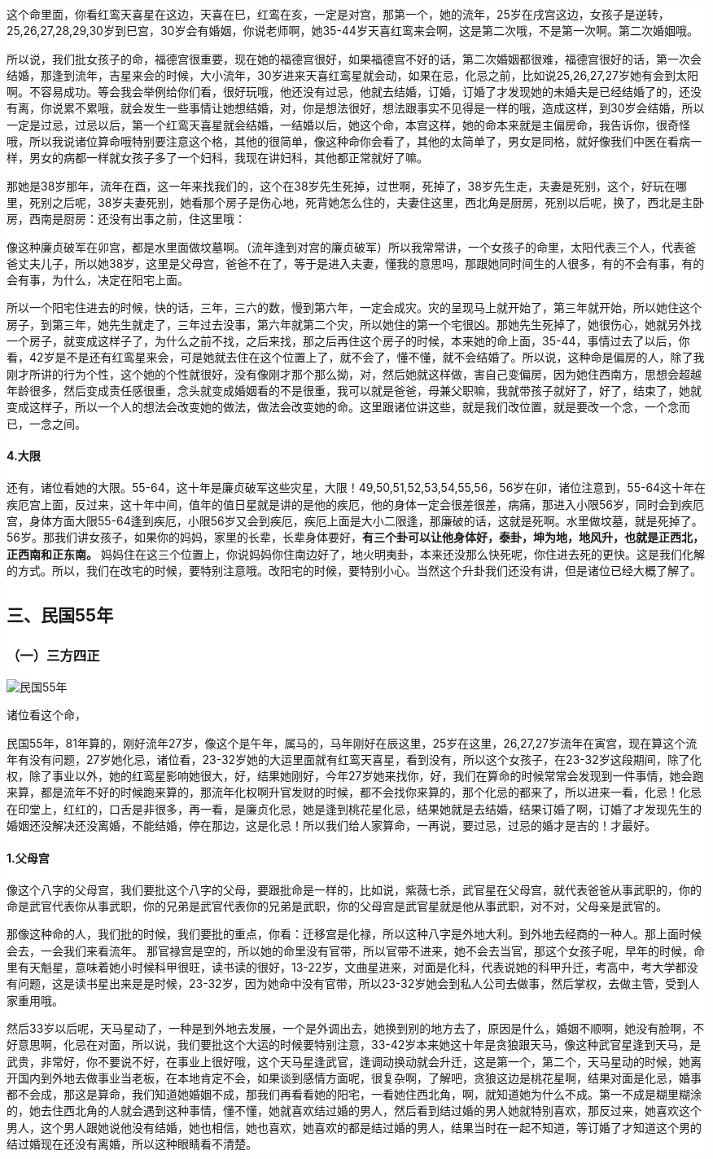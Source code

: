 这个命里面，你看红鸾天喜星在这边，天喜在巳，红鸾在亥，一定是对宫，那第一个，她的流年，25岁在戌宫这边，女孩子是逆转，25,26,27,28,29,30岁到巳宫，30岁会有婚姻，你说老师啊，她35-44岁天喜红鸾来会啊，这是第二次哦，不是第一次啊。第二次婚姻哦。

所以说，我们批女孩子的命，福德宫很重要，现在她的福德宫很好，如果福德宫不好的话，第二次婚姻都很难，福德宫很好的话，第一次会结婚，那逢到流年，吉星来会的时候，大小流年，30岁进来天喜红鸾星就会动，如果在忌，化忌之前，比如说25,26,27,27岁她有会到太阳啊。不容易成功。等会我会举例给你们看，很好玩哦，他还没有过忌，他就去结婚，订婚，订婚了才发现她的未婚夫是已经结婚了的，还没有离，你说累不累哦，就会发生一些事情让她想结婚，对，你是想法很好，想法跟事实不见得是一样的哦，造成这样，到30岁会结婚，所以一定是过忌，过忌以后，第一个红鸾天喜星就会结婚，一结婚以后，她这个命，本宫这样，她的命本来就是主偏房命，我告诉你，很奇怪哦，所以我说诸位算命哦特别要注意这个格，其他的很简单，像这种命你会看了，其他的太简单了，男女是同格，就好像我们中医在看病一样，男女的病都一样就女孩子多了一个妇科，我现在讲妇科，其他都正常就好了嘛。

那她是38岁那年，流年在酉，这一年来找我们的，这个在38岁先生死掉，过世啊，死掉了，38岁先生走，夫妻是死别，这个，好玩在哪里，死别之后呢，38岁夫妻死别，她看那个房子是伤心地，死背她怎么住的，夫妻住这里，西北角是厨房，死别以后呢，换了，西北是主卧房，西南是厨房：还没有出事之前，住这里哦：
 
像这种廉贞破军在卯宫，都是水里面做坟墓啊。（流年逢到对宫的廉贞破军）所以我常常讲，一个女孩子的命里，太阳代表三个人，代表爸爸丈夫儿子，所以她38岁，这里是父母宫，爸爸不在了，等于是进入夫妻，懂我的意思吗，那跟她同时间生的人很多，有的不会有事，有的会有事，为什么，决定在阳宅上面。

所以一个阳宅住进去的时候，快的话，三年，三六的数，慢到第六年，一定会成灾。灾的呈现马上就开始了，第三年就开始，所以她住这个房子，到第三年，她先生就走了，三年过去没事，第六年就第二个灾，所以她住的第一个宅很凶。那她先生死掉了，她很伤心，她就另外找一个房子，就变成这样子了，为什么之前不找，之后来找，那之后再住这个房子的时候，本来她的命上面，35-44，事情过去了以后，你看，42岁是不是还有红鸾星来会，可是她就去住在这个位置上了，就不会了，懂不懂，就不会结婚了。所以说，这种命是偏房的人，除了我刚才所讲的行为个性，这个她的个性就很好，没有像刚才那个那么拗，对，然后她就这样做，害自己变偏房，因为她住西南方，思想会超越年龄很多，然后变成责任感很重，念头就变成婚姻看的不是很重，我可以就是爸爸，母兼父职嘛，我就带孩子就好了，好了，结束了，她就变成这样子，所以一个人的想法会改变她的做法，做法会改变她的命。这里跟诸位讲这些，就是我们改位置，就是要改一个念，一个念而已，一念之间。

#### 4.大限
还有，诸位看她的大限。55-64，这十年是廉贞破军这些灾星，大限！49,50,51,52,53,54,55,56，56岁在卯，诸位注意到，55-64这十年在疾厄宫上面，反过来，这十年中间，值年的值日星就是讲的是他的疾厄，他的身体一定会很差很差，病痛，那进入小限56岁，同时会到疾厄宫，身体方面大限55-64逢到疾厄，小限56岁又会到疾厄，疾厄上面是大小二限逢，那廉破的话，这就是死啊。水里做坟墓，就是死掉了。56岁。那我们讲女孩子，如果你的妈妈，家里的长辈，长辈身体要好，**有三个卦可以让他身体好，泰卦，坤为地，地风升，也就是正西北，正西南和正东南。** 妈妈住在这三个位置上，你说妈妈你住南边好了，地火明夷卦，本来还没那么快死呢，你住进去死的更快。这是我们化解的方式。所以，我们在改宅的时候，要特别注意哦。改阳宅的时候，要特别小心。当然这个升卦我们还没有讲，但是诸位已经大概了解了。


## 三、民国55年
### （一）三方四正

![民国55年](https://preview.cloud.189.cn/image/imageAction?param=199ABE6DD9E37396828F353B397B0A6EC9AF38B9A74F574362826FBA423DDB0BF6D75A96F5028A3D3E7791350A7B5E72FA672FEE4E1284411C374FCA57C7273236F620A173409B0F597D689E95EBD31CAB5B36A4EB1EC69849455308DDEF86ACB03AC52DA7F0D0136E3A844A2128C1E5)

诸位看这个命，
 
民国55年，81年算的，刚好流年27岁，像这个是午年，属马的，马年刚好在辰这里，25岁在这里，26,27,27岁流年在寅宫，现在算这个流年有没有问题，27岁她化忌，诸位看，23-32岁她的大运里面就有红鸾天喜星，看到没有，所以这个女孩子，在23-32岁这段期间，除了化权，除了事业以外，她的红鸾星影响她很大，好，结果她刚好，今年27岁她来找你，好，我们在算命的时候常常会发现到一件事情，她会跑来算，都是流年不好的时候跑来算的，那流年化权啊升官发财的时候，都不会找你来算的，那个化忌的都来了，所以进来一看，化忌！化忌在印堂上，红红的，口舌是非很多，再一看，是廉贞化忌，她是逢到桃花星化忌，结果她就是去结婚，结果订婚了啊，订婚了才发现先生的婚姻还没解决还没离婚，不能结婚，停在那边，这是化忌！所以我们给人家算命，一再说，要过忌，过忌的婚才是吉的！才最好。

#### 1.父母宫
像这个八字的父母宫，我们要批这个八字的父母，要跟批命是一样的，比如说，紫薇七杀，武官星在父母宫，就代表爸爸从事武职的，你的命是武官代表你从事武职，你的兄弟是武官代表你的兄弟是武职，你的父母宫是武官星就是他从事武职，对不对，父母亲是武官的。

那像这种命的人，我们批的时候，我们要批的重点，你看：迁移宫是化禄，所以这种八字是外地大利。到外地去经商的一种人。那上面时候会去，一会我们来看流年。
那官禄宫是空的，所以她的命里没有官带，所以官带不进来，她不会去当官，那这个女孩子呢，早年的时候，命里有天魁星，意味着她小时候科甲很旺，读书读的很好，13-22岁，文曲星进来，对面是化科，代表说她的科甲升迁，考高中，考大学都没有问题，这是读书星出来是是时候，23-32岁，因为她命中没有官带，所以23-32岁她会到私人公司去做事，然后掌权，去做主管，受到人家重用哦。

然后33岁以后呢，天马星动了，一种是到外地去发展，一个是外调出去，她换到别的地方去了，原因是什么，婚姻不顺啊，她没有脸啊，不好意思啊，化忌在对面，所以说，我们要批这个大运的时候要特别注意，33-42岁本来她这十年是贪狼跟天马，像这种武官星逢到天马，是武贵，非常好，你不要说不好，在事业上很好哦，这个天马星逢武官，逢调动换动就会升迁，这是第一个，第二个，天马星动的时候，她离开国内到外地去做事业当老板，在本地肯定不会，如果谈到感情方面呢，很复杂啊，了解吧，贪狼这边是桃花星啊，结果对面是化忌，婚事都不会成，那这是算命，我们知道她婚姻不成，那我们再看看她的阳宅，一看她住西北角，啊，就知道她为什么不成。第一不成是糊里糊涂的，她去住西北角的人就会遇到这种事情，懂不懂，她就喜欢结过婚的男人，然后看到结过婚的男人她就特别喜欢，那反过来，她喜欢这个男人，这个男人跟她说他没有结婚，她也相信，她也喜欢，她喜欢的都是结过婚的男人，结果当时在一起不知道，等订婚了才知道这个男的结过婚现在还没有离婚，所以这种眼睛看不清楚。
